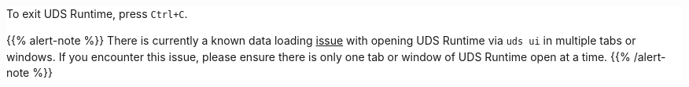 To exit UDS Runtime, press `Ctrl+C`.

{{% alert-note %}}
There is currently a known data loading [issue](https://github.com/defenseunicorns/uds-runtime/issues/365) with opening UDS Runtime via `uds ui` in multiple tabs or windows. If you encounter this issue, please ensure there is only one tab or window of UDS Runtime open at a time.
{{% /alert-note %}}
